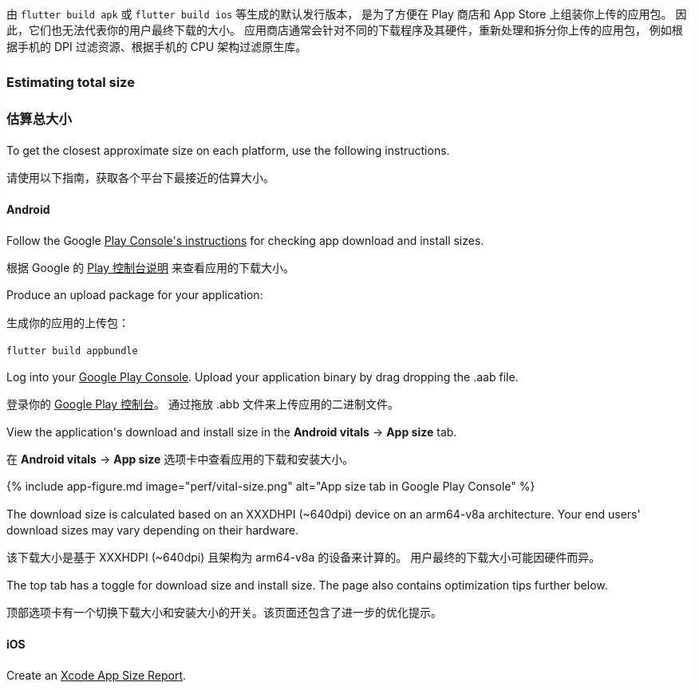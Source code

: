 由 `flutter build apk` 或 `flutter build ios` 等生成的默认发行版本，
是为了方便在 Play 商店和 App Store 上组装你上传的应用包。
因此，它们也无法代表你的用户最终下载的大小。
应用商店通常会针对不同的下载程序及其硬件，重新处理和拆分你上传的应用包，
例如根据手机的 DPI 过滤资源、根据手机的 CPU 架构过滤原生库。 

### Estimating total size

### 估算总大小

To get the closest approximate size on each platform, use the following
instructions.

请使用以下指南，获取各个平台下最接近的估算大小。

#### Android

Follow the Google [Play Console's instructions][] for checking app download and
install sizes.

根据 Google 的 [Play 控制台说明][Play Console's instructions] 来查看应用的下载大小。

Produce an upload package for your application:

生成你的应用的上传包：

```shell
flutter build appbundle
```

Log into your [Google Play Console][]. Upload your application binary by drag
dropping the .aab file.

登录你的 [Google Play 控制台][Google Play Console]。
通过拖放 .abb 文件来上传应用的二进制文件。

View the application's download and install size in the **Android vitals** ->
**App size** tab.

在 **Android vitals** -> **App size** 选项卡中查看应用的下载和安装大小。

{% include app-figure.md image="perf/vital-size.png" alt="App size tab in Google Play Console" %}

The download size is calculated based on an XXXDHPI (~640dpi) device on an
arm64-v8a architecture. Your end users' download sizes may vary depending on
their hardware.

该下载大小是基于 XXXHDPI (~640dpi) 且架构为 arm64-v8a 的设备来计算的。
用户最终的下载大小可能因硬件而异。

The top tab has a toggle for download size and install size. The page also
contains optimization tips further below.

顶部选项卡有一个切换下载大小和安装大小的开关。该页面还包含了进一步的优化提示。

#### iOS

Create an [Xcode App Size Report][].


[FAQ]: /docs/resources/faq
[How big is the Flutter engine?]: /docs/resources/faq#how-big-is-the-flutter-engine
[instructions]: /docs/deployment/ios
[Xcode App Size Report]: https://developer.apple.com/documentation/xcode/reducing_your_app_s_size#3458589
[iOS create build archive instructions]: /docs/deployment/ios#create-a-build-archive
[Model ID / Hardware number]: https://en.wikipedia.org/wiki/List_of_iOS_devices#Models
[Obfuscating Dart code]: /docs/deployment/obfuscate
[Test drive]: /docs/get-started/test-drive
[Write your first Flutter app]: /docs/get-started/codelab
[Play Console's instructions]: https://support.google.com/googleplay/android-developer/answer/9302563?hl=en
[Google Play Console]: https://play.google.com/apps/publish/
[DevTools documentation]: /docs/development/tools/devtools/app-size